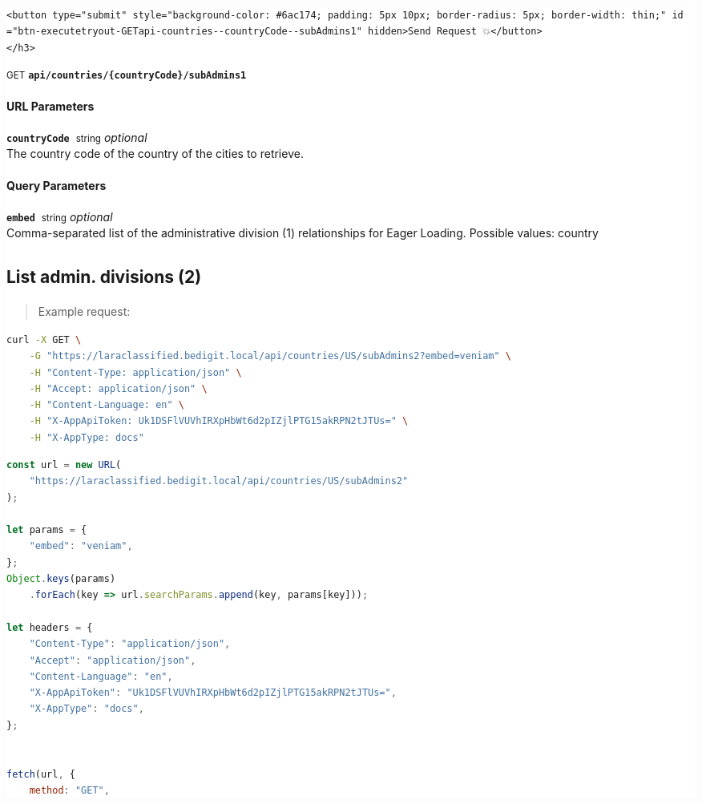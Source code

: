     <button type="submit" style="background-color: #6ac174; padding: 5px 10px; border-radius: 5px; border-width: thin;" id="btn-executetryout-GETapi-countries--countryCode--subAdmins1" hidden>Send Request 💥</button>
    </h3>
<p>
<small class="badge badge-green">GET</small>
 <b><code>api/countries/{countryCode}/subAdmins1</code></b>
</p>
<h4 class="fancy-heading-panel"><b>URL Parameters</b></h4>
<p>
<b><code>countryCode</code></b>&nbsp;&nbsp;<small>string</small>     <i>optional</i> &nbsp;
<input type="text" name="countryCode" data-endpoint="GETapi-countries--countryCode--subAdmins1" data-component="url"  hidden>
<br>
The country code of the country of the cities to retrieve.
</p>
<h4 class="fancy-heading-panel"><b>Query Parameters</b></h4>
<p>
<b><code>embed</code></b>&nbsp;&nbsp;<small>string</small>     <i>optional</i> &nbsp;
<input type="text" name="embed" data-endpoint="GETapi-countries--countryCode--subAdmins1" data-component="query"  hidden>
<br>
Comma-separated list of the administrative division (1) relationships for Eager Loading. Possible values: country
</p>
</form>


## List admin. divisions (2)




> Example request:

```bash
curl -X GET \
    -G "https://laraclassified.bedigit.local/api/countries/US/subAdmins2?embed=veniam" \
    -H "Content-Type: application/json" \
    -H "Accept: application/json" \
    -H "Content-Language: en" \
    -H "X-AppApiToken: Uk1DSFlVUVhIRXpHbWt6d2pIZjlPTG15akRPN2tJTUs=" \
    -H "X-AppType: docs"
```

```javascript
const url = new URL(
    "https://laraclassified.bedigit.local/api/countries/US/subAdmins2"
);

let params = {
    "embed": "veniam",
};
Object.keys(params)
    .forEach(key => url.searchParams.append(key, params[key]));

let headers = {
    "Content-Type": "application/json",
    "Accept": "application/json",
    "Content-Language": "en",
    "X-AppApiToken": "Uk1DSFlVUVhIRXpHbWt6d2pIZjlPTG15akRPN2tJTUs=",
    "X-AppType": "docs",
};


fetch(url, {
    method: "GET",
```